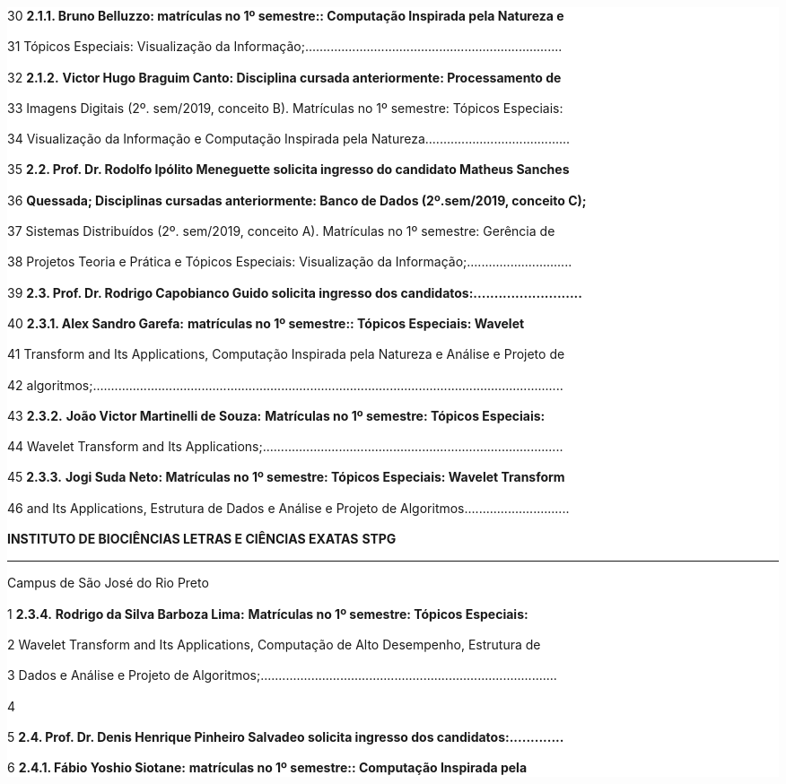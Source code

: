 30 **2.1.1. Bruno Belluzzo: matrículas no 1º semestre:: Computação Inspirada pela Natureza e**

31 Tópicos Especiais: Visualização da Informação;.......................................................................

32 **2.1.2.** **Victor Hugo Braguim Canto: Disciplina cursada anteriormente: Processamento de**

33 Imagens Digitais (2º. sem/2019, conceito B). Matrículas no 1º semestre: Tópicos Especiais:

34 Visualização da Informação e Computação Inspirada pela Natureza........................................

35 **2.2. Prof. Dr. Rodolfo Ipólito Meneguette solicita ingresso do candidato Matheus Sanches**

36 **Quessada; Disciplinas cursadas anteriormente: Banco de Dados (2º.sem/2019, conceito C);**

37 Sistemas Distribuídos (2º. sem/2019, conceito A). Matrículas no 1º semestre: Gerência de

38 Projetos Teoria e Prática e Tópicos Especiais: Visualização da Informação;.............................

39 **2.3. Prof. Dr. Rodrigo Capobianco Guido solicita ingresso dos candidatos:..........................**

40 **2.3.1. Alex Sandro Garefa:** **matrículas no 1º semestre:: Tópicos Especiais: Wavelet**

41 Transform and Its Applications, Computação Inspirada pela Natureza e Análise e Projeto de

42 algoritmos;..................................................................................................................................

43 **2.3.2.** **João Victor Martinelli de Souza:** **Matrículas no 1º semestre: Tópicos Especiais:**

44 Wavelet Transform and Its Applications;...................................................................................

45 **2.3.3.** **Jogi Suda Neto: Matrículas no 1º semestre: Tópicos Especiais: Wavelet Transform**

46 and Its Applications, Estrutura de Dados e Análise e Projeto de Algoritmos.............................

**INSTITUTO DE BIOCIÊNCIAS LETRAS E CIÊNCIAS EXATAS** **STPG**


-----

Campus de São José do Rio Preto

1 **2.3.4.** **Rodrigo da Silva Barboza Lima:** **Matrículas no 1º semestre: Tópicos Especiais:**

2 Wavelet Transform and Its Applications, Computação de Alto Desempenho, Estrutura de

3 Dados e Análise e Projeto de Algoritmos;..................................................................................

4

5 **2.4. Prof. Dr. Denis Henrique Pinheiro Salvadeo solicita ingresso dos candidatos:.............**

6 **2.4.1. Fábio Yoshio Siotane:** **matrículas no 1º semestre:: Computação Inspirada pela**
